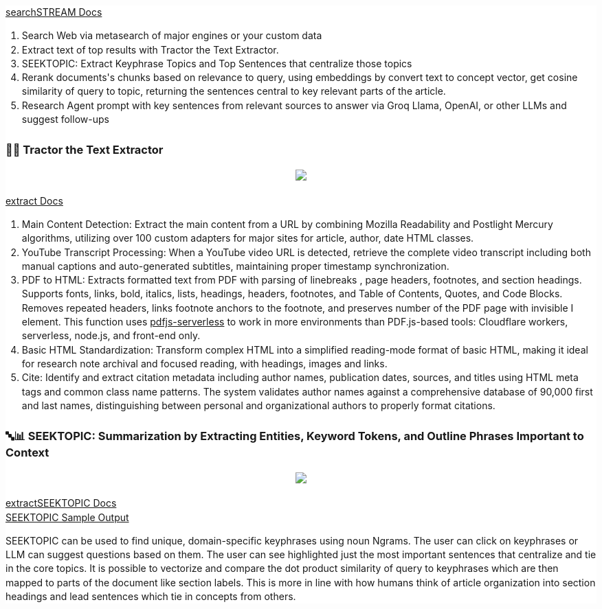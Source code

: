 [searchSTREAM Docs](https://airesearch.js.org/functions/search/search-stream)

1.  Search Web via metasearch of major engines or your custom data
2.  Extract text of top results with Tractor the Text Extractor.
3.  SEEKTOPIC: Extract Keyphrase Topics and Top Sentences that centralize those topics
4.  Rerank documents's chunks based on relevance to query, using embeddings by convert text to concept vector, get cosine similarity of query to topic, returning the sentences central to key relevant parts of the article.
5.  Research Agent prompt with key sentences from relevant sources to answer via Groq Llama, OpenAI, or other LLMs and suggest follow-ups

### 🚜📜 Tractor the Text Extractor

<p align="center">
<img width="350px"  src="https://i.imgur.com/nNfHmct.png" /> 
</p>

[extract Docs](https://airesearch.js.org/functions/extractor/url-to-content/)

1.  Main Content Detection: Extract the main content from a URL by combining Mozilla Readability and Postlight Mercury algorithms, utilizing over 100 custom adapters for major sites for article, author, date HTML classes.
3.  YouTube Transcript Processing: When a YouTube video URL is detected, retrieve the complete video transcript including both manual captions and auto-generated subtitles, maintaining proper timestamp synchronization.
4. PDF to HTML: Extracts formatted text from PDF with parsing of linebreaks , page headers, footnotes, and section headings. Supports fonts, links, bold, italics, lists, headings, headers, footnotes, and Table of Contents, Quotes, and Code Blocks. Removes repeated headers, links footnote anchors to the footnote, and preserves number of the PDF page with invisible I element. This function uses [pdfjs-serverless](https://github.com/johannschopplich/pdfjs-serverless) to work in more environments than PDF.js-based tools: Cloudflare workers, serverless, node.js, and front-end only.
2.  Basic HTML Standardization: Transform complex HTML into a simplified reading-mode format of basic HTML, making it ideal for research note archival and focused reading, with headings, images and links.
5.  Cite: Identify and extract citation metadata including author names, publication dates, sources, and titles using HTML meta tags and common class name patterns. The system validates author names against a comprehensive database of 90,000 first and last names, distinguishing between personal and organizational authors to properly format citations.

### 🔤📊 SEEKTOPIC: Summarization by Extracting Entities, Keyword Tokens, and Outline Phrases Important to Context

<p align="center">
<img width="350px"  src="https://i.imgur.com/nMoDgz6.jpeg" /> 
</p>

[extractSEEKTOPIC Docs](https://airesearch.js.org/functions/topics/seektopic-keyphrases)    
[SEEKTOPIC Sample Output](https://github.com/vtempest/ai-research-agent/blob/master/test/data/)

SEEKTOPIC can be used to find unique, domain-specific keyphrases using noun Ngrams. The user can click on keyphrases or LLM can suggest questions based on them. The user can see highlighted just the most important sentences that centralize and tie in the core topics. It is possible to vectorize and compare the dot product similarity of query to keyphrases which are then mapped to parts of the document like section labels. This is more in line with how humans think of article organization into section headings and lead sentences which tie in concepts from others.
